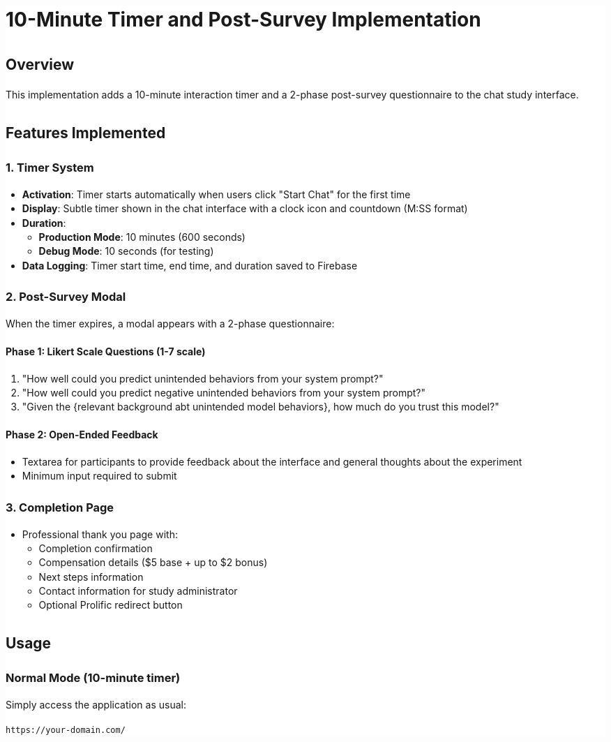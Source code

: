 # 10-Minute Timer and Post-Survey Implementation

## Overview

This implementation adds a 10-minute interaction timer and a 2-phase post-survey questionnaire to the chat study interface.

## Features Implemented

### 1. **Timer System**
- **Activation**: Timer starts automatically when users click "Start Chat" for the first time
- **Display**: Subtle timer shown in the chat interface with a clock icon and countdown (M:SS format)
- **Duration**: 
  - **Production Mode**: 10 minutes (600 seconds)
  - **Debug Mode**: 10 seconds (for testing)
- **Data Logging**: Timer start time, end time, and duration saved to Firebase

### 2. **Post-Survey Modal**
When the timer expires, a modal appears with a 2-phase questionnaire:

#### Phase 1: Likert Scale Questions (1-7 scale)
1. "How well could you predict unintended behaviors from your system prompt?"
2. "How well could you predict negative unintended behaviors from your system prompt?"
3. "Given the {relevant background abt unintended model behaviors}, how much do you trust this model?"

#### Phase 2: Open-Ended Feedback
- Textarea for participants to provide feedback about the interface and general thoughts about the experiment
- Minimum input required to submit

### 3. **Completion Page**
- Professional thank you page with:
  - Completion confirmation
  - Compensation details ($5 base + up to $2 bonus)
  - Next steps information
  - Contact information for study administrator
  - Optional Prolific redirect button

## Usage

### Normal Mode (10-minute timer)
Simply access the application as usual:
```
https://your-domain.com/
```
